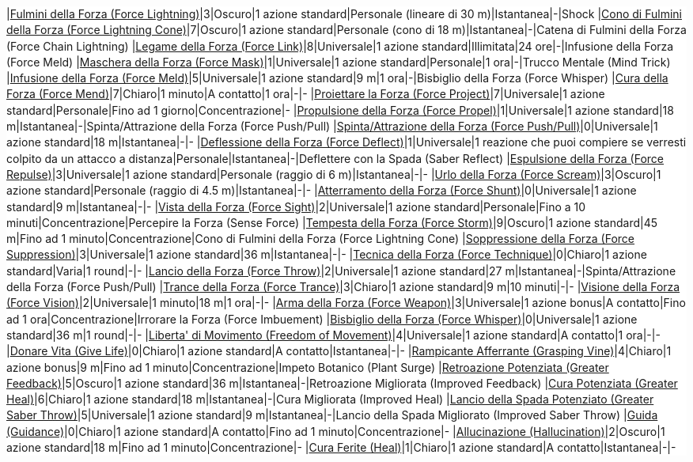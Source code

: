|[Fulmini della Forza (Force Lightning)](./Descrizione%20Poteri%20della%20Forza.md#fulmini-della-forza-force-lightning)|3|Oscuro|1 azione standard|Personale (lineare di 30 m)|Istantanea|-|Shock
|[Cono di Fulmini della Forza (Force Lightning Cone)](./Descrizione%20Poteri%20della%20Forza.md#cono-di-fulmini-della-forza-force-lightning-cone)|7|Oscuro|1 azione standard|Personale (cono di 18 m)|Istantanea|-|Catena di Fulmini della Forza (Force Chain Lightning)
|[Legame della Forza (Force Link)](./Descrizione%20Poteri%20della%20Forza.md#legame-della-forza-force-link)|8|Universale|1 azione standard|Illimitata|24 ore|-|Infusione della Forza (Force Meld)
|[Maschera della Forza (Force Mask)](./Descrizione%20Poteri%20della%20Forza.md#maschera-della-forza-force-mask)|1|Universale|1 azione standard|Personale|1 ora|-|Trucco Mentale (Mind Trick)
|[Infusione della Forza (Force Meld)](./Descrizione%20Poteri%20della%20Forza.md#infusione-della-forza-force-meld)|5|Universale|1 azione standard|9 m|1 ora|-|Bisbiglio della Forza (Force Whisper)
|[Cura della Forza (Force Mend)](./Descrizione%20Poteri%20della%20Forza.md#cura-della-forza-force-mend)|7|Chiaro|1 minuto|A contatto|1 ora|-|-
|[Proiettare la Forza (Force Project)](./Descrizione%20Poteri%20della%20Forza.md#proiettare-la-forza-force-project)|7|Universale|1 azione standard|Personale|Fino ad 1 giorno|Concentrazione|-
|[Propulsione della Forza (Force Propel)](./Descrizione%20Poteri%20della%20Forza.md#propulsione-della-forza-force-propel)|1|Universale|1 azione standard|18 m|Istantanea|-|Spinta/Attrazione della Forza (Force Push/Pull)
|[Spinta/Attrazione della Forza (Force Push/Pull)](./Descrizione%20Poteri%20della%20Forza.md#spinta/attrazione-della-forza-force-push/pull)|0|Universale|1 azione standard|18 m|Istantanea|-|-
|[Deflessione della Forza (Force Deflect)](./Descrizione%20Poteri%20della%20Forza.md#deflessione-della-forza-force-deflect)|1|Universale|1 reazione che puoi compiere se verresti colpito da un attacco a distanza|Personale|Istantanea|-|Deflettere con la Spada (Saber Reflect)
|[Espulsione della Forza (Force Repulse)](./Descrizione%20Poteri%20della%20Forza.md#espulsione-della-forza-force-repulse)|3|Universale|1 azione standard|Personale (raggio di 6 m)|Istantanea|-|-
|[Urlo della Forza (Force Scream)](./Descrizione%20Poteri%20della%20Forza.md#urlo-della-forza-force-scream)|3|Oscuro|1 azione standard|Personale (raggio di 4.5 m)|Istantanea|-|-
|[Atterramento della Forza (Force Shunt)](./Descrizione%20Poteri%20della%20Forza.md#atterramento-della-forza-force-shunt)|0|Universale|1 azione standard|9 m|Istantanea|-|-
|[Vista della Forza (Force Sight)](./Descrizione%20Poteri%20della%20Forza.md#vista-della-forza-force-sight)|2|Universale|1 azione standard|Personale|Fino a 10 minuti|Concentrazione|Percepire la Forza (Sense Force)
|[Tempesta della Forza (Force Storm)](./Descrizione%20Poteri%20della%20Forza.md#tempesta-della-forza-force-storm)|9|Oscuro|1 azione standard|45 m|Fino ad 1 minuto|Concentrazione|Cono di Fulmini della Forza (Force Lightning Cone)
|[Soppressione della Forza (Force Suppression)](./Descrizione%20Poteri%20della%20Forza.md#soppressione-della-forza-force-suppression)|3|Universale|1 azione standard|36 m|Istantanea|-|-
|[Tecnica della Forza (Force Technique)](./Descrizione%20Poteri%20della%20Forza.md#tecnica-della-forza-force-technique)|0|Chiaro|1 azione standard|Varia|1 round|-|-
|[Lancio della Forza (Force Throw)](./Descrizione%20Poteri%20della%20Forza.md#lancio-della-forza-force-throw)|2|Universale|1 azione standard|27 m|Istantanea|-|Spinta/Attrazione della Forza (Force Push/Pull)
|[Trance della Forza (Force Trance)](./Descrizione%20Poteri%20della%20Forza.md#trance-della-forza-force-trance)|3|Chiaro|1 azione standard|9 m|10 minuti|-|-
|[Visione della Forza (Force Vision)](./Descrizione%20Poteri%20della%20Forza.md#visione-della-forza-force-vision)|2|Universale|1 minuto|18 m|1 ora|-|-
|[Arma della Forza (Force Weapon)](./Descrizione%20Poteri%20della%20Forza.md#arma-della-forza-force-weapon)|3|Universale|1 azione bonus|A contatto|Fino ad 1 ora|Concentrazione|Irrorare la Forza (Force Imbuement)
|[Bisbiglio della Forza (Force Whisper)](./Descrizione%20Poteri%20della%20Forza.md#bisbiglio-della-forza-force-whisper)|0|Universale|1 azione standard|36 m|1 round|-|-
|[Liberta' di Movimento (Freedom of Movement)](./Descrizione%20Poteri%20della%20Forza.md#liberta-di-movimento-freedom-of-movement)|4|Universale|1 azione standard|A contatto|1 ora|-|-
|[Donare Vita (Give Life)](./Descrizione%20Poteri%20della%20Forza.md#donare-vita-give-life)|0|Chiaro|1 azione standard|A contatto|Istantanea|-|-
|[Rampicante Afferrante (Grasping Vine)](./Descrizione%20Poteri%20della%20Forza.md#rampicante-afferrante-grasping-vine)|4|Chiaro|1 azione bonus|9 m|Fino ad 1 minuto|Concentrazione|Impeto Botanico (Plant Surge)
|[Retroazione Potenziata (Greater Feedback)](./Descrizione%20Poteri%20della%20Forza.md#retroazione-potenziata-greater-feedback)|5|Oscuro|1 azione standard|36 m|Istantanea|-|Retroazione Migliorata (Improved Feedback)
|[Cura Potenziata (Greater Heal)](./Descrizione%20Poteri%20della%20Forza.md#cura-potenziata-greater-heal)|6|Chiaro|1 azione standard|18 m|Istantanea|-|Cura Migliorata (Improved Heal)
|[Lancio della Spada Potenziato (Greater Saber Throw)](./Descrizione%20Poteri%20della%20Forza.md#lancio-della-spada-potenziato-greater-saber-throw)|5|Universale|1 azione standard|9 m|Istantanea|-|Lancio della Spada Migliorato (Improved Saber Throw)
|[Guida (Guidance)](./Descrizione%20Poteri%20della%20Forza.md#guida-guidance)|0|Chiaro|1 azione standard|A contatto|Fino ad 1 minuto|Concentrazione|-
|[Allucinazione (Hallucination)](./Descrizione%20Poteri%20della%20Forza.md#allucinazione-hallucination)|2|Oscuro|1 azione standard|18 m|Fino ad 1 minuto|Concentrazione|-
|[Cura Ferite (Heal)](./Descrizione%20Poteri%20della%20Forza.md#cura-ferite-heal)|1|Chiaro|1 azione standard|A contatto|Istantanea|-|-